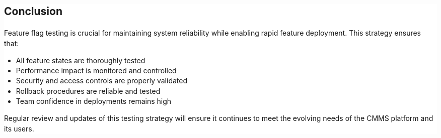 
## Conclusion

Feature flag testing is crucial for maintaining system reliability while
enabling rapid feature deployment. This strategy ensures that:

- All feature states are thoroughly tested
- Performance impact is monitored and controlled
- Security and access controls are properly validated
- Rollback procedures are reliable and tested
- Team confidence in deployments remains high

Regular review and updates of this testing strategy will ensure it continues to
meet the evolving needs of the CMMS platform and its users.
